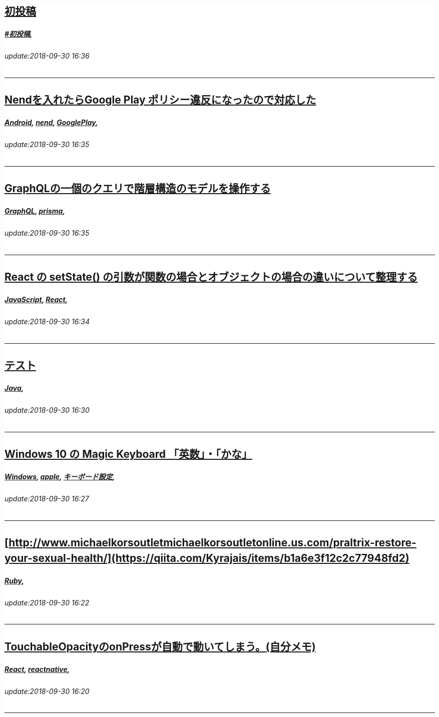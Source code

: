 ## [初投稿](https://qiita.com/akkikki_romeo/items/84e1e77c391db72ae021)
##### [#初投稿](https://qiita.com/tags/#初投稿), 
###### update:2018-09-30 16:36
---
## [Nendを入れたらGoogle Play ポリシー違反になったので対応した](https://qiita.com/cheddar_dev/items/4fd2b4aff34d48464dca)
##### [Android](https://qiita.com/tags/Android), [nend](https://qiita.com/tags/nend), [GooglePlay](https://qiita.com/tags/GooglePlay), 
###### update:2018-09-30 16:35
---
## [GraphQLの一個のクエリで階層構造のモデルを操作する](https://qiita.com/Hiroyuki_OSAKI/items/afd620aba2a48e22b2a4)
##### [GraphQL](https://qiita.com/tags/GraphQL), [prisma](https://qiita.com/tags/prisma), 
###### update:2018-09-30 16:35
---
## [React の setState() の引数が関数の場合とオブジェクトの場合の違いについて整理する](https://qiita.com/im36-123/items/857c96ff60024c0d8a1c)
##### [JavaScript](https://qiita.com/tags/JavaScript), [React](https://qiita.com/tags/React), 
###### update:2018-09-30 16:34
---
## [テスト](https://qiita.com/rspmharada7645/items/c39f8fa12f8539550e9b)
##### [Java](https://qiita.com/tags/Java), 
###### update:2018-09-30 16:30
---
## [Windows 10 の Magic Keyboard 「英数」・「かな」](https://qiita.com/e5b08fe6bea4/items/136c0a947b2d7ff94082)
##### [Windows](https://qiita.com/tags/Windows), [apple](https://qiita.com/tags/apple), [キーボード設定](https://qiita.com/tags/キーボード設定), 
###### update:2018-09-30 16:27
---
## [http://www.michaelkorsoutletmichaelkorsoutletonline.us.com/praltrix-restore-your-sexual-health/](https://qiita.com/Kyrajais/items/b1a6e3f12c2c77948fd2)
##### [Ruby](https://qiita.com/tags/Ruby), 
###### update:2018-09-30 16:22
---
## [TouchableOpacityのonPressが自動で動いてしまう。(自分メモ)](https://qiita.com/i47_rozary/items/1a43c7bc8d1fcefb9061)
##### [React](https://qiita.com/tags/React), [reactnative](https://qiita.com/tags/reactnative), 
###### update:2018-09-30 16:20
---